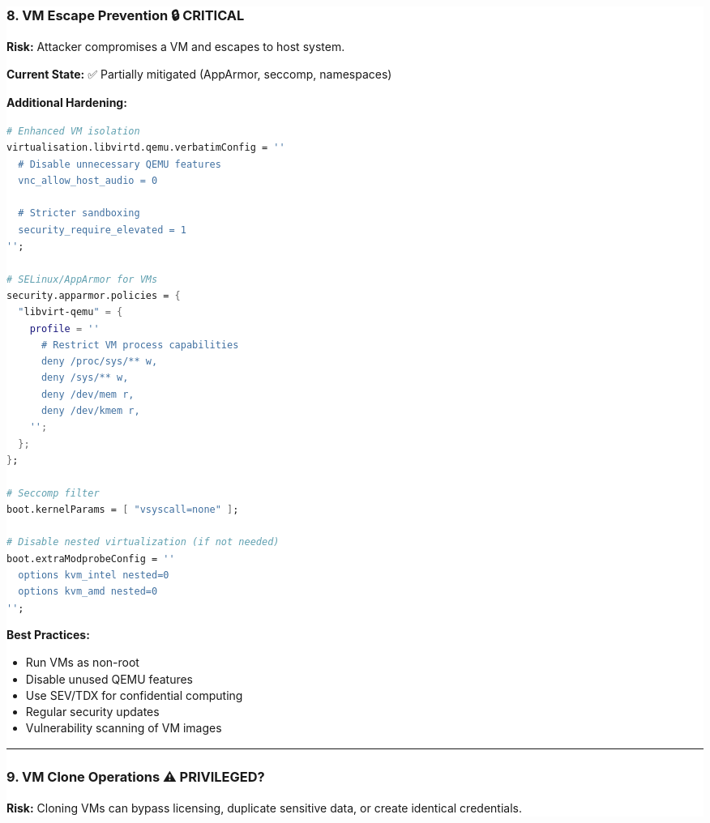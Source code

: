 
### 8. **VM Escape Prevention** 🔒 CRITICAL

**Risk:** Attacker compromises a VM and escapes to host system.

**Current State:** ✅ Partially mitigated (AppArmor, seccomp, namespaces)

**Additional Hardening:**
```nix
# Enhanced VM isolation
virtualisation.libvirtd.qemu.verbatimConfig = ''
  # Disable unnecessary QEMU features
  vnc_allow_host_audio = 0
  
  # Stricter sandboxing
  security_require_elevated = 1
'';

# SELinux/AppArmor for VMs
security.apparmor.policies = {
  "libvirt-qemu" = {
    profile = ''
      # Restrict VM process capabilities
      deny /proc/sys/** w,
      deny /sys/** w,
      deny /dev/mem r,
      deny /dev/kmem r,
    '';
  };
};

# Seccomp filter
boot.kernelParams = [ "vsyscall=none" ];

# Disable nested virtualization (if not needed)
boot.extraModprobeConfig = ''
  options kvm_intel nested=0
  options kvm_amd nested=0
'';
```

**Best Practices:**
- Run VMs as non-root
- Disable unused QEMU features
- Use SEV/TDX for confidential computing
- Regular security updates
- Vulnerability scanning of VM images

---

### 9. **VM Clone Operations** ⚠️ PRIVILEGED?

**Risk:** Cloning VMs can bypass licensing, duplicate sensitive data, or create identical credentials.
